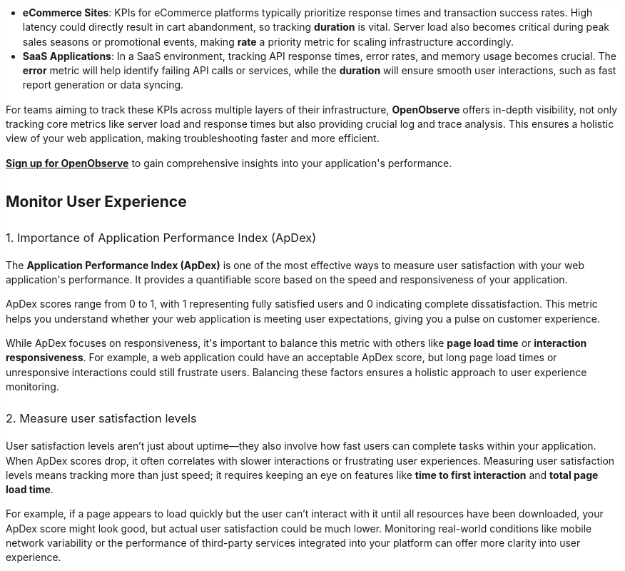 <ul>

<li style="font-weight: 400;"><strong>eCommerce Sites</strong><span style="font-weight: 400;">: KPIs for eCommerce platforms typically prioritize response times and transaction success rates. High latency could directly result in cart abandonment, so tracking </span><strong>duration</strong><span style="font-weight: 400;"> is vital. Server load also becomes critical during peak sales seasons or promotional events, making </span><strong>rate</strong><span style="font-weight: 400;"> a priority metric for scaling infrastructure accordingly.</span></li>

<li style="font-weight: 400;"><strong>SaaS Applications</strong><span style="font-weight: 400;">: In a SaaS environment, tracking API response times, error rates, and memory usage becomes crucial. The </span><strong>error</strong><span style="font-weight: 400;"> metric will help identify failing API calls or services, while the </span><strong>duration</strong><span style="font-weight: 400;"> will ensure smooth user interactions, such as fast report generation or data syncing.</span></li>

</ul>

<p><span style="font-weight: 400;">For teams aiming to track these KPIs across multiple layers of their infrastructure, </span><strong>OpenObserve</strong><span style="font-weight: 400;"> offers in-depth visibility, not only tracking core metrics like server load and response times but also providing crucial log and trace analysis. This ensures a holistic view of your web application, making troubleshooting faster and more efficient.</span></p>

<p><a href="https://cloud.openobserve.ai/"><strong>Sign up for OpenObserve</strong></a><span style="font-weight: 400;"> to gain comprehensive insights into your application's performance.</span></p>

<h2><strong>Monitor User Experience</strong></h2>

<h3><span style="font-weight: 400;">1. Importance of Application Performance Index (ApDex)</span></h3>

<p><span style="font-weight: 400;">The </span><strong>Application Performance Index (ApDex)</strong><span style="font-weight: 400;"> is one of the most effective ways to measure user satisfaction with your web application's performance. It provides a quantifiable score based on the speed and responsiveness of your application.&nbsp;</span></p>

<p><span style="font-weight: 400;">ApDex scores range from 0 to 1, with 1 representing fully satisfied users and 0 indicating complete dissatisfaction. This metric helps you understand whether your web application is meeting user expectations, giving you a pulse on customer experience.</span></p>

<p><span style="font-weight: 400;">While ApDex focuses on responsiveness, it's important to balance this metric with others like </span><strong>page load time</strong><span style="font-weight: 400;"> or </span><strong>interaction responsiveness</strong><span style="font-weight: 400;">. For example, a web application could have an acceptable ApDex score, but long page load times or unresponsive interactions could still frustrate users. Balancing these factors ensures a holistic approach to user experience monitoring.</span></p>

<h3><span style="font-weight: 400;">2. Measure user satisfaction levels</span></h3>

<p><span style="font-weight: 400;">User satisfaction levels aren&rsquo;t just about uptime&mdash;they also involve how fast users can complete tasks within your application. When ApDex scores drop, it often correlates with slower interactions or frustrating user experiences. Measuring user satisfaction levels means tracking more than just speed; it requires keeping an eye on features like </span><strong>time to first interaction</strong><span style="font-weight: 400;"> and </span><strong>total page load time</strong><span style="font-weight: 400;">.</span></p>

<p><span style="font-weight: 400;">For example, if a page appears to load quickly but the user can&rsquo;t interact with it until all resources have been downloaded, your ApDex score might look good, but actual user satisfaction could be much lower. Monitoring real-world conditions like mobile network variability or the performance of third-party services integrated into your platform can offer more clarity into user experience.</span></p>
